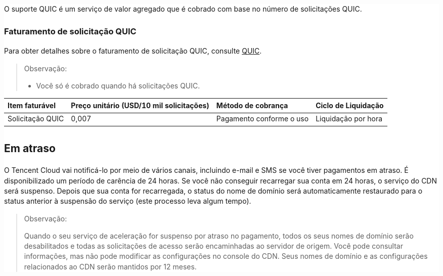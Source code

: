 O suporte QUIC é um serviço de valor agregado que é cobrado com base no número de solicitações QUIC.

### Faturamento de solicitação QUIC

Para obter detalhes sobre o faturamento de solicitação QUIC, consulte [QUIC](https://intl.cloud.tencent.com/zh/document/product/228/39746).

> Observação:
>
> - Você só é cobrado quando há solicitações QUIC.

| Item faturável | Preço unitário (USD/10 mil solicitações) | Método de cobrança | Ciclo de Liquidação |
| :---------- | :---------------- | :--------- | :------- |
| Solicitação QUIC | 0,007 | Pagamento conforme o uso | Liquidação por hora |

## Em atraso

O Tencent Cloud vai notificá-lo por meio de vários canais, incluindo e-mail e SMS se você tiver pagamentos em atraso. É disponibilizado um período de carência de 24 horas. Se você não conseguir recarregar sua conta em 24 horas, o serviço do CDN será suspenso. Depois que sua conta for recarregada, o status do nome de domínio será automaticamente restaurado para o status anterior à suspensão do serviço (este processo leva algum tempo).

> Observação:
>
> 
>
> Quando o seu serviço de aceleração for suspenso por atraso no pagamento, todos os seus nomes de domínio serão desabilitados e todas as solicitações de acesso serão encaminhadas ao servidor de origem. Você pode consultar informações, mas não pode modificar as configurações no console do CDN. Seus nomes de domínio e as configurações relacionados ao CDN serão mantidos por 12 meses.
